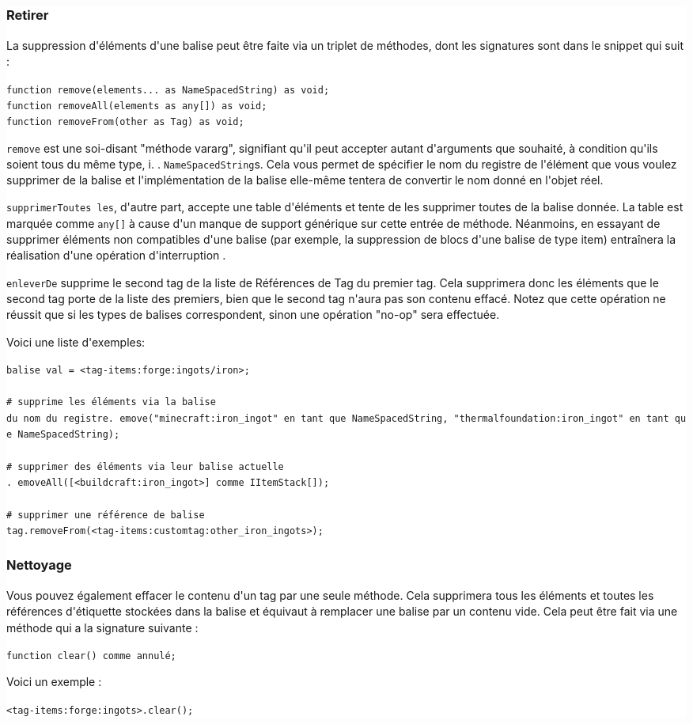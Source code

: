 ### Retirer
La suppression d'éléments d'une balise peut être faite via un triplet de méthodes, dont les signatures sont dans le snippet qui suit :

```zenscript
function remove(elements... as NameSpacedString) as void;
function removeAll(elements as any[]) as void;
function removeFrom(other as Tag) as void;
```

`remove` est une soi-disant "méthode vararg", signifiant qu'il peut accepter autant d'arguments que souhaité, à condition qu'ils soient tous du même type, i. . `NameSpacedString`s. Cela vous permet de spécifier le nom du registre de l'élément que vous voulez supprimer de la balise et l'implémentation de la balise elle-même tentera de convertir le nom donné en l'objet réel.

`supprimerToutes les`, d'autre part, accepte une table d'éléments et tente de les supprimer toutes de la balise donnée. La table est marquée comme `any[]` à cause d'un manque de support générique sur cette entrée de méthode. Néanmoins, en essayant de supprimer éléments non compatibles d'une balise (par exemple, la suppression de blocs d'une balise de type item) entraînera la réalisation d'une opération d'interruption .

`enleverDe` supprime le second tag de la liste de Références de Tag du premier tag. Cela supprimera donc les éléments que le second tag porte de la liste des premiers, bien que le second tag n'aura pas son contenu effacé. Notez que cette opération ne réussit que si les types de balises correspondent, sinon une opération "no-op" sera effectuée.

Voici une liste d'exemples:

```zenscript
balise val = <tag-items:forge:ingots/iron>;

# supprime les éléments via la balise
du nom du registre. emove("minecraft:iron_ingot" en tant que NameSpacedString, "thermalfoundation:iron_ingot" en tant que NameSpacedString);

# supprimer des éléments via leur balise actuelle
. emoveAll([<buildcraft:iron_ingot>] comme IItemStack[]);

# supprimer une référence de balise
tag.removeFrom(<tag-items:customtag:other_iron_ingots>);
```

### Nettoyage
Vous pouvez également effacer le contenu d'un tag par une seule méthode. Cela supprimera tous les éléments et toutes les références d'étiquette stockées dans la balise et équivaut à remplacer une balise par un contenu vide. Cela peut être fait via une méthode qui a la signature suivante :

```zenscript
function clear() comme annulé;
```

Voici un exemple :

```zenscript
<tag-items:forge:ingots>.clear();
```
